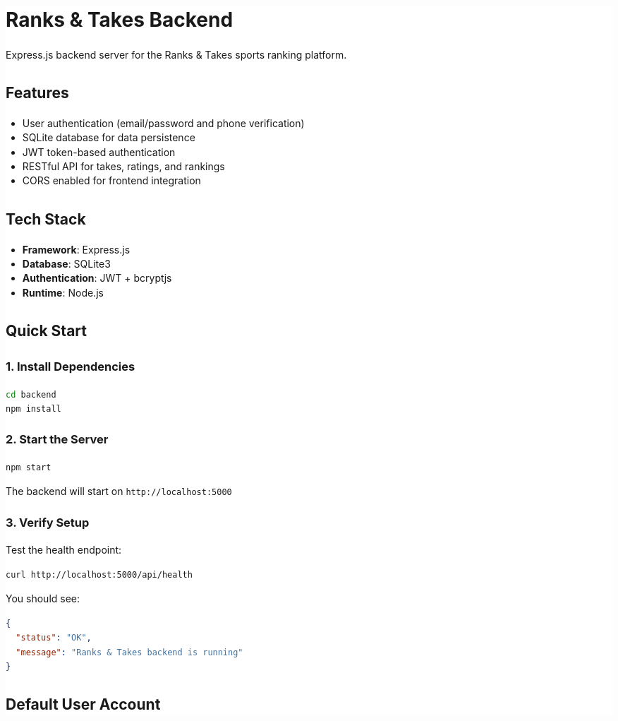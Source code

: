 # Ranks & Takes Backend

Express.js backend server for the Ranks & Takes sports ranking platform.

## Features

- User authentication (email/password and phone verification)
- SQLite database for data persistence
- JWT token-based authentication
- RESTful API for takes, ratings, and rankings
- CORS enabled for frontend integration

## Tech Stack

- **Framework**: Express.js
- **Database**: SQLite3
- **Authentication**: JWT + bcryptjs
- **Runtime**: Node.js

## Quick Start

### 1. Install Dependencies

```bash
cd backend
npm install
```

### 2. Start the Server

```bash
npm start
```

The backend will start on `http://localhost:5000`

### 3. Verify Setup

Test the health endpoint:
```bash
curl http://localhost:5000/api/health
```

You should see:
```json
{
  "status": "OK",
  "message": "Ranks & Takes backend is running"
}
```

## Default User Account
